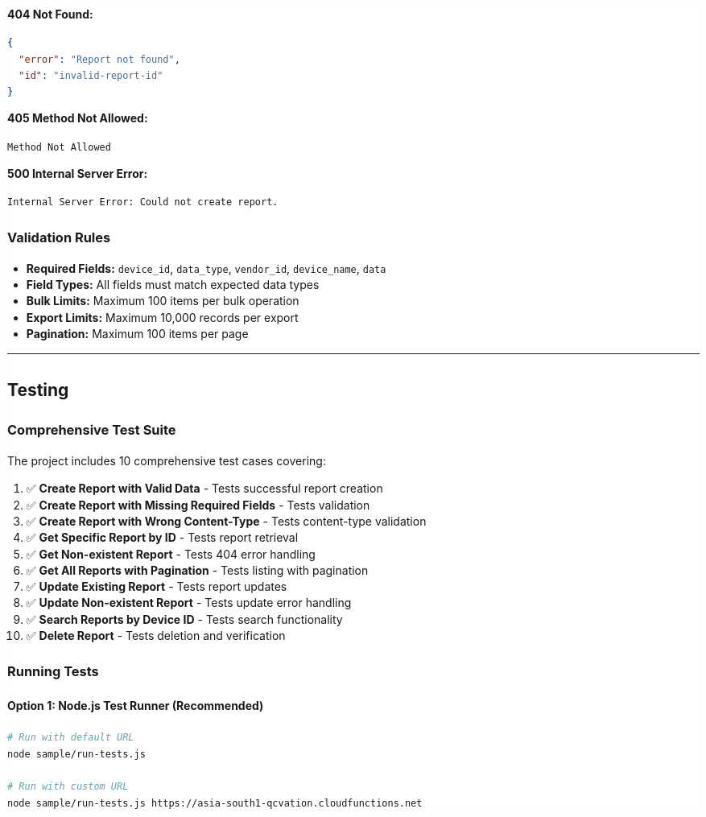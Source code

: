 **404 Not Found:**
```json
{
  "error": "Report not found",
  "id": "invalid-report-id"
}
```

**405 Method Not Allowed:**
```
Method Not Allowed
```

**500 Internal Server Error:**
```
Internal Server Error: Could not create report.
```

### Validation Rules

- **Required Fields:** `device_id`, `data_type`, `vendor_id`, `device_name`, `data`
- **Field Types:** All fields must match expected data types
- **Bulk Limits:** Maximum 100 items per bulk operation
- **Export Limits:** Maximum 10,000 records per export
- **Pagination:** Maximum 100 items per page

---

## Testing

### Comprehensive Test Suite

The project includes 10 comprehensive test cases covering:

1. ✅ **Create Report with Valid Data** - Tests successful report creation
2. ✅ **Create Report with Missing Required Fields** - Tests validation
3. ✅ **Create Report with Wrong Content-Type** - Tests content-type validation
4. ✅ **Get Specific Report by ID** - Tests report retrieval
5. ✅ **Get Non-existent Report** - Tests 404 error handling
6. ✅ **Get All Reports with Pagination** - Tests listing with pagination
7. ✅ **Update Existing Report** - Tests report updates
8. ✅ **Update Non-existent Report** - Tests update error handling
9. ✅ **Search Reports by Device ID** - Tests search functionality
10. ✅ **Delete Report** - Tests deletion and verification

### Running Tests

#### Option 1: Node.js Test Runner (Recommended)
```bash
# Run with default URL
node sample/run-tests.js

# Run with custom URL
node sample/run-tests.js https://asia-south1-qcvation.cloudfunctions.net
```
